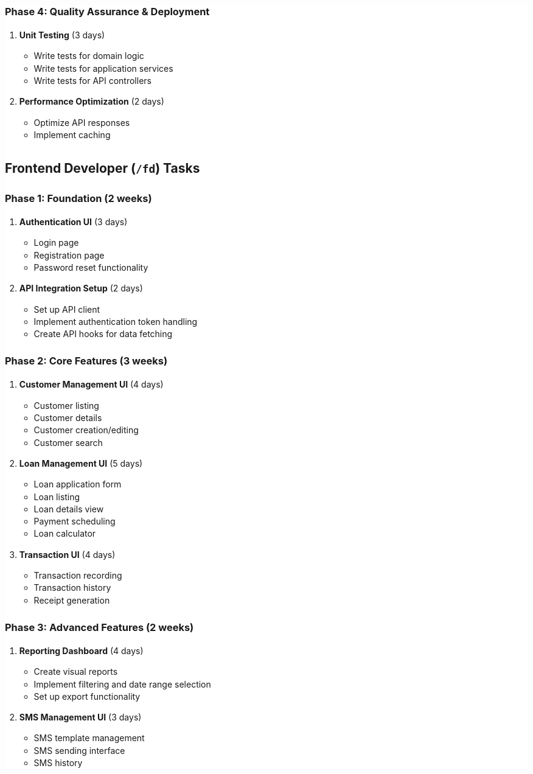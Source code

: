 ### Phase 4: Quality Assurance & Deployment
1. **Unit Testing** (3 days)
   - Write tests for domain logic
   - Write tests for application services
   - Write tests for API controllers

2. **Performance Optimization** (2 days)
   - Optimize API responses
   - Implement caching

## Frontend Developer (`/fd`) Tasks

### Phase 1: Foundation (2 weeks)
1. **Authentication UI** (3 days)
   - Login page
   - Registration page
   - Password reset functionality

2. **API Integration Setup** (2 days)
   - Set up API client
   - Implement authentication token handling
   - Create API hooks for data fetching

### Phase 2: Core Features (3 weeks)
1. **Customer Management UI** (4 days)
   - Customer listing
   - Customer details
   - Customer creation/editing
   - Customer search

2. **Loan Management UI** (5 days)
   - Loan application form
   - Loan listing
   - Loan details view
   - Payment scheduling
   - Loan calculator

3. **Transaction UI** (4 days)
   - Transaction recording
   - Transaction history
   - Receipt generation

### Phase 3: Advanced Features (2 weeks)
1. **Reporting Dashboard** (4 days)
   - Create visual reports
   - Implement filtering and date range selection
   - Set up export functionality

2. **SMS Management UI** (3 days)
   - SMS template management
   - SMS sending interface
   - SMS history
